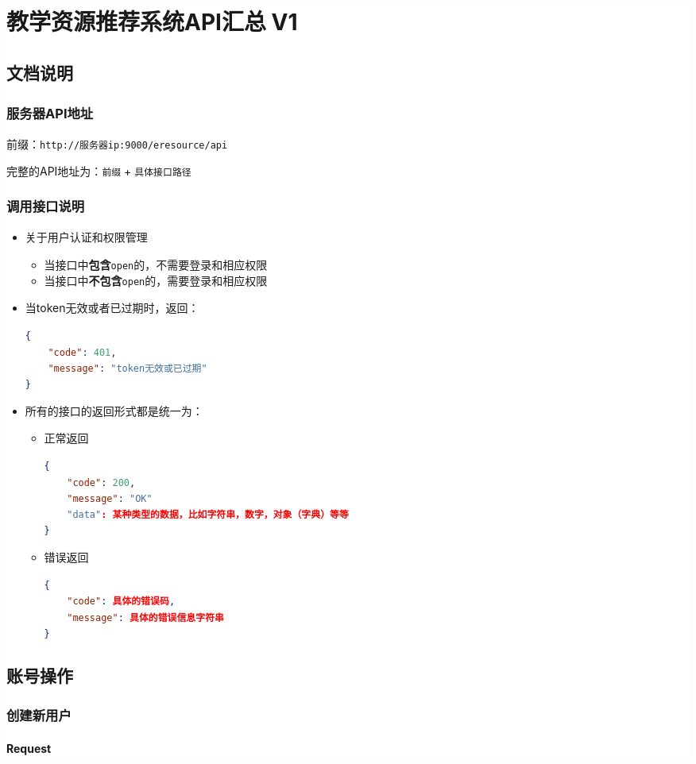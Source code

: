 # 教学资源推荐系统API汇总 V1

## 文档说明

### 服务器API地址

前缀：`http://服务器ip:9000/eresource/api`

完整的API地址为：`前缀` + `具体接口路径`

### 调用接口说明

+ 关于用户认证和权限管理

  + 当接口中**包含**`open`的，不需要登录和相应权限
  + 当接口中**不包含**`open`的，需要登录和相应权限
  
+ 当token无效或者已过期时，返回：

  ```json
  {
      "code": 401,
      "message": "token无效或已过期"
  }
  ```

+ 所有的接口的返回形式都是统一为：

  + 正常返回

    ```json
    {
        "code": 200,
        "message": "OK"
        "data": 某种类型的数据，比如字符串，数字，对象（字典）等等
    }
    ```

  + 错误返回

    ```json
    {
        "code": 具体的错误码,
        "message": 具体的错误信息字符串
    }
    ```

## 账号操作

### 创建新用户

#### Request

